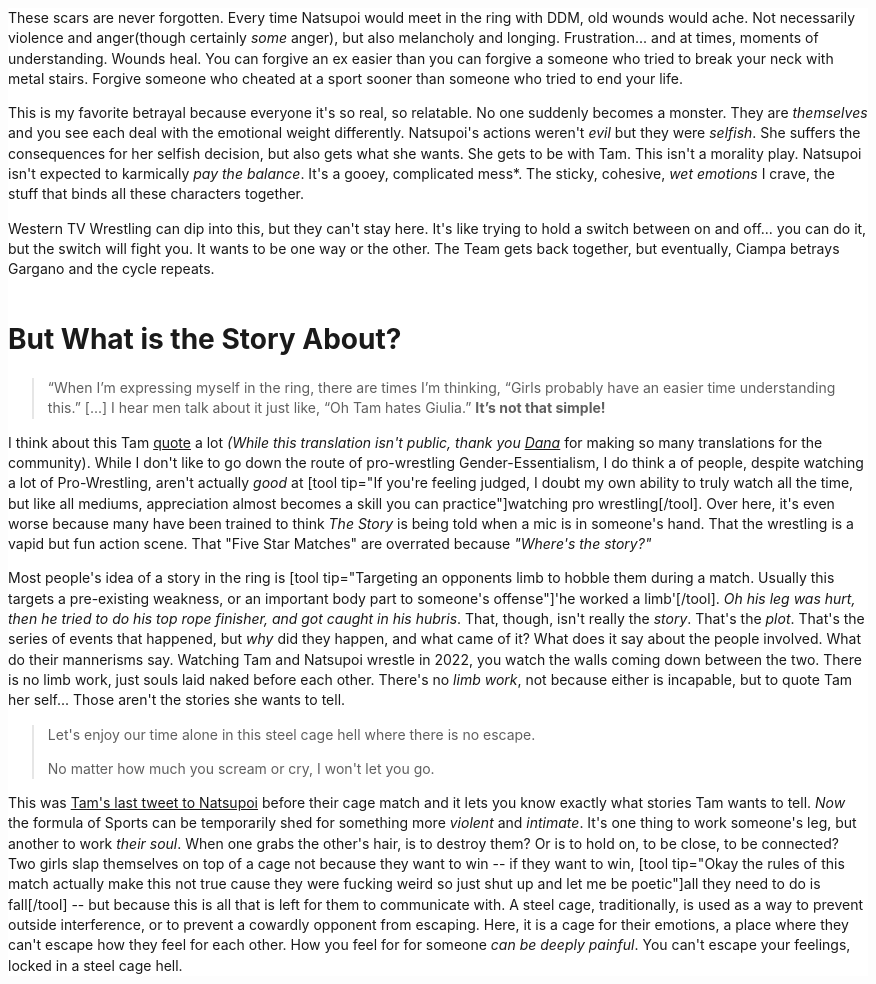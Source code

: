 These scars are never forgotten. Every time Natsupoi would meet in the ring with DDM, old wounds would ache. Not necessarily violence and anger(though certainly *some* anger), but also melancholy and longing. Frustration... and at times, moments of understanding. Wounds heal. You can forgive an ex easier than you can forgive a someone who tried to break your neck with metal stairs. Forgive someone who cheated at a sport sooner than someone who tried to end your life.

This is my favorite betrayal because everyone it's so real, so relatable. No one suddenly becomes a monster. They are *themselves* and you see each deal with the emotional weight differently. Natsupoi's actions weren't *evil* but they were *selfish*. She suffers the consequences for her selfish decision, but also gets what she wants. She gets to be with Tam. This isn't a morality play. Natsupoi isn't expected to karmically *pay the balance*. It's a gooey, complicated mess*. The sticky, cohesive, *wet emotions* I crave, the stuff that binds all these characters together.

Western TV Wrestling can dip into this, but they can't stay here. It's like trying to hold a switch between on and off... you can do it, but the switch will fight you. It wants to be one way or the other. The Team gets back together, but eventually, Ciampa betrays Gargano and the cycle repeats.

# But What is the Story About?

> “When I’m expressing myself in the ring, there are times I’m thinking, “Girls probably have an easier time understanding this.” [...] I hear men talk about it just like, “Oh Tam hates Giulia.” **It’s not that simple!**

I think about this Tam [quote](https://sportiva.shueisha.co.jp/clm/othersports/fight/2021/04/03/post_9/) a lot *(While this translation isn't public, thank you [Dana](https://shinetodaybelievetomorrow.home.blog/tag/stardom/)* for making so many translations for the community). While I don't like to go down the route of pro-wrestling Gender-Essentialism, I do think a of people, despite watching a lot of Pro-Wrestling, aren't actually *good* at [tool tip="If you're feeling judged, I doubt my own ability to truly watch all the time, but like all mediums, appreciation almost becomes a skill you can practice"]watching pro wrestling[/tool]. Over here, it's even worse because many have been trained to think *The Story* is being told when a mic is in someone's hand. That the wrestling is a vapid but fun action scene. That "Five Star Matches" are overrated because *"Where's the story?"*

Most people's idea of a story in the ring is [tool tip="Targeting an opponents limb to hobble them during a match. Usually this targets a pre-existing weakness, or an important body part to someone's offense"]'he worked a limb'[/tool]. *Oh his leg was hurt, then he tried to do his top rope finisher, and got caught in his hubris*. That, though, isn't really the *story*. That's the *plot*. That's the series of events that happened, but *why* did they happen, and what came of it? What does it say about the people involved. What do their mannerisms say. Watching Tam and Natsupoi wrestle in 2022, you watch the walls coming down between the two. There is no limb work, just souls laid naked before each other. There's no *limb work*, not because either is incapable, but to quote Tam her self... Those aren't the stories she wants to tell.

> Let's enjoy our time alone in this steel cage hell where there is no escape.
>
> No matter how much you scream or cry, I won't let you go.

This was [Tam's last tweet to Natsupoi](https://twitter.com/tmtmtmx/status/1540284176976424960) before their cage match and it lets you know exactly what stories Tam wants to tell. *Now* the formula of Sports can be temporarily shed for something more *violent* and *intimate*. It's one thing to work someone's leg, but another to work *their soul*. When one grabs the other's hair, is to destroy them? Or is to hold on, to be close, to be connected? Two girls slap themselves on top of a cage not because they want to win -- if they want to win, [tool tip="Okay the rules of this match actually make this not true cause they were fucking weird so just shut up and let me be poetic"]all they need to do is fall[/tool] -- but because this is all that is left for them to communicate with. A steel cage, traditionally, is used as a way to prevent outside interference, or to prevent a cowardly opponent from escaping. Here, it is a cage for their emotions, a place where they can't escape how they feel for each other. How you feel for for someone *can be deeply painful*. You can't escape your feelings, locked in a steel cage hell. 
